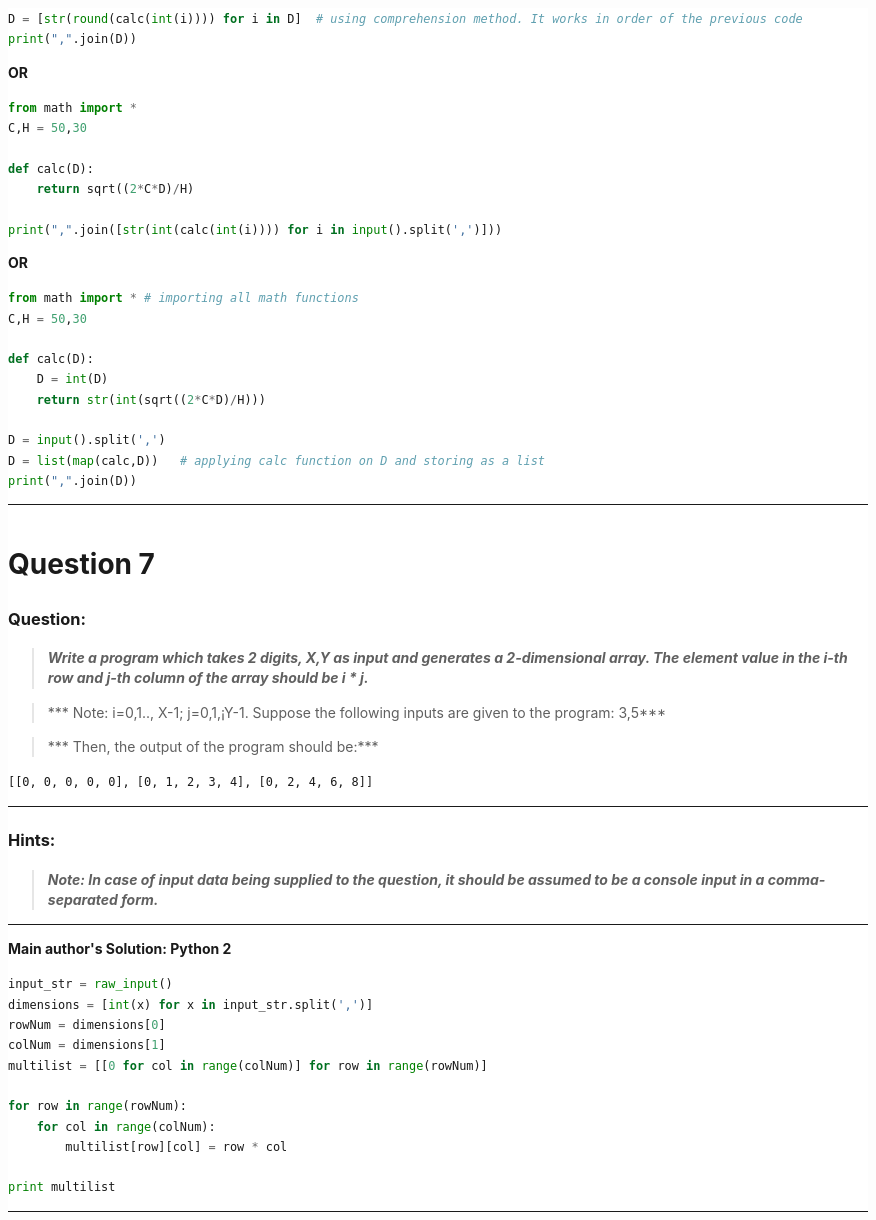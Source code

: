 ```python
D = [str(round(calc(int(i)))) for i in D]  # using comprehension method. It works in order of the previous code
print(",".join(D))
```
**OR**
```python
from math import *
C,H = 50,30

def calc(D):
    return sqrt((2*C*D)/H)
    
print(",".join([str(int(calc(int(i)))) for i in input().split(',')]))
```
**OR**
```python
from math import * # importing all math functions
C,H = 50,30

def calc(D):
    D = int(D)
    return str(int(sqrt((2*C*D)/H)))

D = input().split(',')
D = list(map(calc,D))   # applying calc function on D and storing as a list
print(",".join(D))
```
---------------------
# Question 7

### **Question:**

>***Write a program which takes 2 digits, X,Y as input and generates a 2-dimensional array. The element value in the i-th row and j-th column of the array should be i * j.***

>*** Note: i=0,1.., X-1; j=0,1,¡­Y-1. Suppose the following inputs are given to the program: 3,5***

>*** Then, the output of the program should be:***
```
[[0, 0, 0, 0, 0], [0, 1, 2, 3, 4], [0, 2, 4, 6, 8]]
```

-------------------------------

### Hints:
>***Note: In case of input data being supplied to the question, it should be assumed to be a console input in a comma-separated form.***

------------------
**Main author's Solution: Python 2**
```python
input_str = raw_input()
dimensions = [int(x) for x in input_str.split(',')]
rowNum = dimensions[0]
colNum = dimensions[1]
multilist = [[0 for col in range(colNum)] for row in range(rowNum)]

for row in range(rowNum):
    for col in range(colNum):
        multilist[row][col] = row * col

print multilist
```
-----------------------